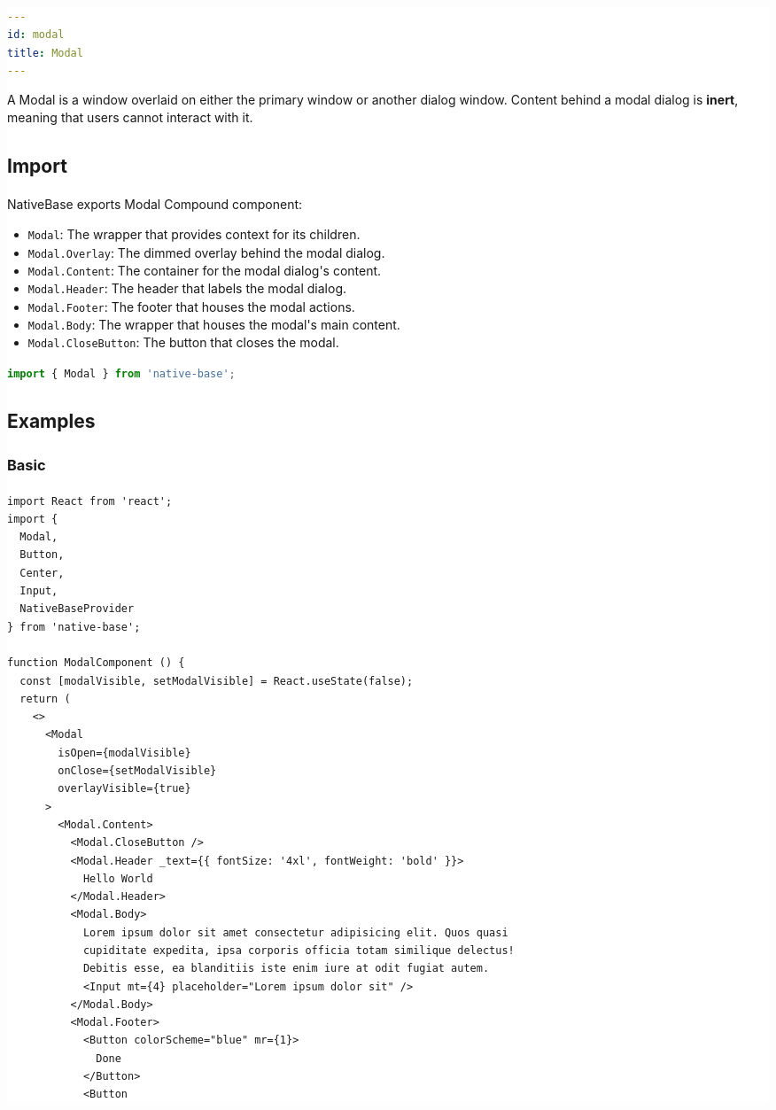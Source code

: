```yaml
---
id: modal
title: Modal
---
```


A Modal is a window overlaid on either the primary window or another dialog window. Content behind a modal dialog is **inert**, meaning that users cannot interact with it.

## Import

NativeBase exports Modal Compound component:

- `Modal`: The wrapper that provides context for its children.
- `Modal.Overlay`: The dimmed overlay behind the modal dialog.
- `Modal.Content`: The container for the modal dialog's content.
- `Modal.Header`: The header that labels the modal dialog.
- `Modal.Footer`: The footer that houses the modal actions.
- `Modal.Body`: The wrapper that houses the modal's main content.
- `Modal.CloseButton`: The button that closes the modal.

```jsx
import { Modal } from 'native-base';
```

## Examples

### Basic

```SnackPlayer name=Modal%20Basic
import React from 'react';
import {
  Modal,
  Button,
  Center,
  Input,
  NativeBaseProvider
} from 'native-base';

function ModalComponent () {
  const [modalVisible, setModalVisible] = React.useState(false);
  return (
    <>
      <Modal
        isOpen={modalVisible}
        onClose={setModalVisible}
        overlayVisible={true}
      >
        <Modal.Content>
          <Modal.CloseButton />
          <Modal.Header _text={{ fontSize: '4xl', fontWeight: 'bold' }}>
            Hello World
          </Modal.Header>
          <Modal.Body>
            Lorem ipsum dolor sit amet consectetur adipisicing elit. Quos quasi
            cupiditate expedita, ipsa corporis officia totam similique delectus!
            Debitis esse, ea blanditiis iste enim iure at odit fugiat autem.
            <Input mt={4} placeholder="Lorem ipsum dolor sit" />
          </Modal.Body>
          <Modal.Footer>
            <Button colorScheme="blue" mr={1}>
              Done
            </Button>
            <Button
```